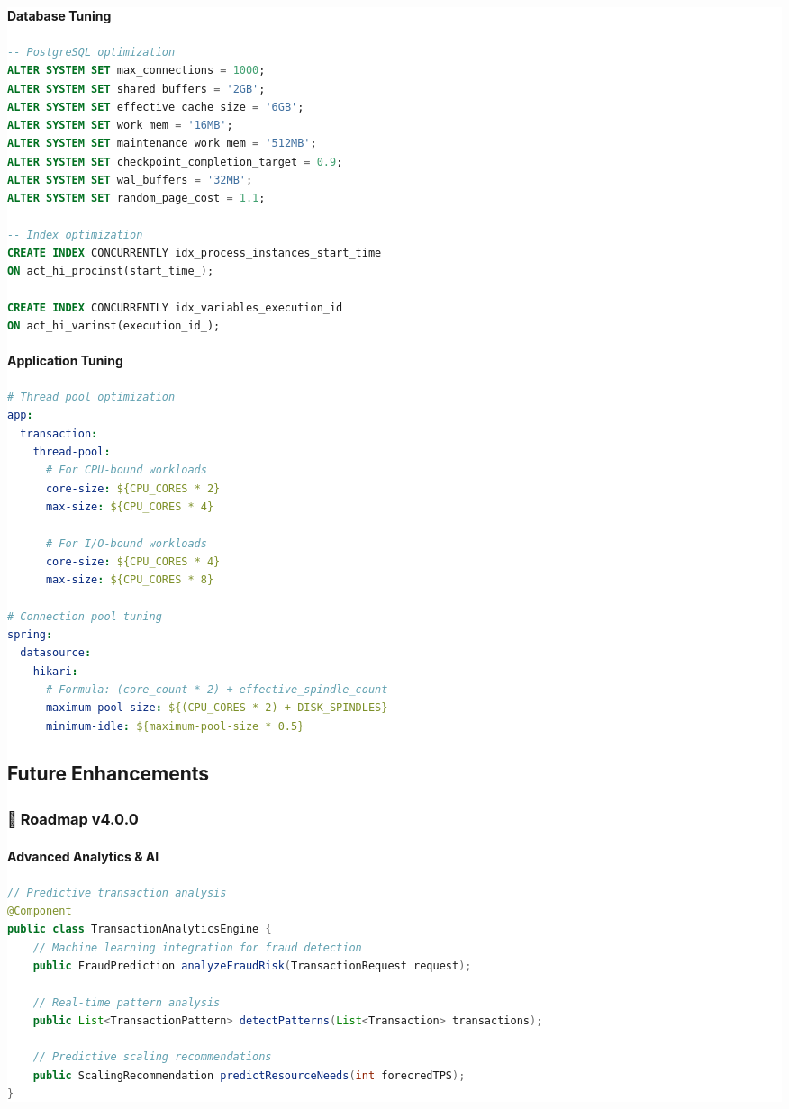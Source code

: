 #### Database Tuning
```sql
-- PostgreSQL optimization
ALTER SYSTEM SET max_connections = 1000;
ALTER SYSTEM SET shared_buffers = '2GB';
ALTER SYSTEM SET effective_cache_size = '6GB';
ALTER SYSTEM SET work_mem = '16MB';
ALTER SYSTEM SET maintenance_work_mem = '512MB';
ALTER SYSTEM SET checkpoint_completion_target = 0.9;
ALTER SYSTEM SET wal_buffers = '32MB';
ALTER SYSTEM SET random_page_cost = 1.1;

-- Index optimization
CREATE INDEX CONCURRENTLY idx_process_instances_start_time 
ON act_hi_procinst(start_time_);

CREATE INDEX CONCURRENTLY idx_variables_execution_id 
ON act_hi_varinst(execution_id_);
```

#### Application Tuning
```yaml
# Thread pool optimization
app:
  transaction:
    thread-pool:
      # For CPU-bound workloads
      core-size: ${CPU_CORES * 2}
      max-size: ${CPU_CORES * 4}
      
      # For I/O-bound workloads  
      core-size: ${CPU_CORES * 4}
      max-size: ${CPU_CORES * 8}

# Connection pool tuning
spring:
  datasource:
    hikari:
      # Formula: (core_count * 2) + effective_spindle_count
      maximum-pool-size: ${(CPU_CORES * 2) + DISK_SPINDLES}
      minimum-idle: ${maximum-pool-size * 0.5}
```

## Future Enhancements

### 🎯 **Roadmap v4.0.0**

#### Advanced Analytics & AI
```java
// Predictive transaction analysis
@Component
public class TransactionAnalyticsEngine {
    // Machine learning integration for fraud detection
    public FraudPrediction analyzeFraudRisk(TransactionRequest request);
    
    // Real-time pattern analysis
    public List<TransactionPattern> detectPatterns(List<Transaction> transactions);
    
    // Predictive scaling recommendations
    public ScalingRecommendation predictResourceNeeds(int forecredTPS);
}
```
